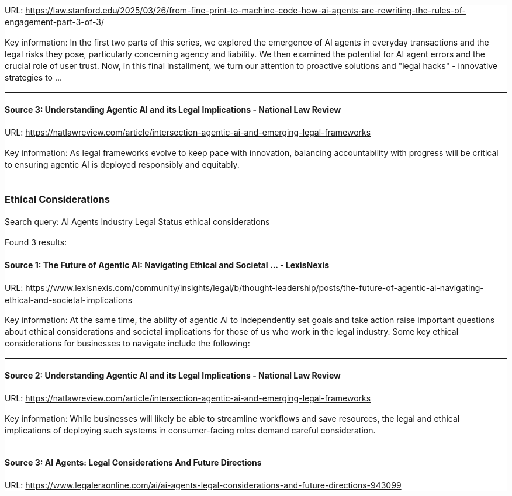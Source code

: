 URL: https://law.stanford.edu/2025/03/26/from-fine-print-to-machine-code-how-ai-agents-are-rewriting-the-rules-of-engagement-part-3-of-3/

Key information:
In the first two parts of this series, we explored the emergence of AI agents in everyday transactions and the legal risks they pose, particularly concerning agency and liability. We then examined the potential for AI agent errors and the crucial role of user trust. Now, in this final installment, we turn our attention to proactive solutions and "legal hacks" - innovative strategies to ...

---

#### Source 3: Understanding Agentic AI and its Legal Implications - National Law Review

URL: https://natlawreview.com/article/intersection-agentic-ai-and-emerging-legal-frameworks

Key information:
As legal frameworks evolve to keep pace with innovation, balancing accountability with progress will be critical to ensuring agentic AI is deployed responsibly and equitably.

---

### Ethical Considerations

Search query: AI Agents Industry Legal Status ethical considerations

Found 3 results:

#### Source 1: The Future of Agentic AI: Navigating Ethical and Societal ... - LexisNexis

URL: https://www.lexisnexis.com/community/insights/legal/b/thought-leadership/posts/the-future-of-agentic-ai-navigating-ethical-and-societal-implications

Key information:
At the same time, the ability of agentic AI to independently set goals and take action raise important questions about ethical considerations and societal implications for those of us who work in the legal industry. Some key ethical considerations for businesses to navigate include the following:

---

#### Source 2: Understanding Agentic AI and its Legal Implications - National Law Review

URL: https://natlawreview.com/article/intersection-agentic-ai-and-emerging-legal-frameworks

Key information:
While businesses will likely be able to streamline workflows and save resources, the legal and ethical implications of deploying such systems in consumer-facing roles demand careful consideration.

---

#### Source 3: AI Agents: Legal Considerations And Future Directions

URL: https://www.legaleraonline.com/ai/ai-agents-legal-considerations-and-future-directions-943099
